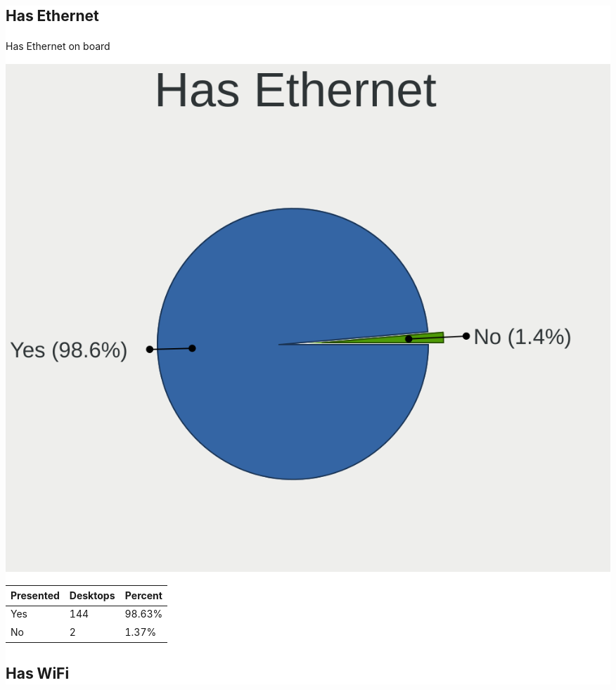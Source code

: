 Has Ethernet
------------

Has Ethernet on board

![Has Ethernet](./images/pie_chart/node_has_ethernet.svg)


| Presented | Desktops | Percent |
|-----------|----------|---------|
| Yes       | 144      | 98.63%  |
| No        | 2        | 1.37%   |

Has WiFi
--------
